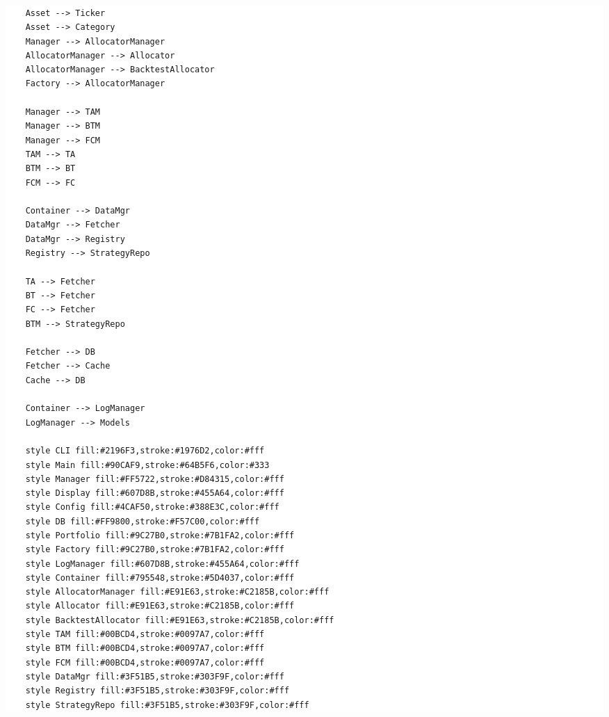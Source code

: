 ```mermaid
    Asset --> Ticker
    Asset --> Category
    Manager --> AllocatorManager
    AllocatorManager --> Allocator
    AllocatorManager --> BacktestAllocator
    Factory --> AllocatorManager

    Manager --> TAM
    Manager --> BTM
    Manager --> FCM
    TAM --> TA
    BTM --> BT
    FCM --> FC

    Container --> DataMgr
    DataMgr --> Fetcher
    DataMgr --> Registry
    Registry --> StrategyRepo

    TA --> Fetcher
    BT --> Fetcher
    FC --> Fetcher
    BTM --> StrategyRepo

    Fetcher --> DB
    Fetcher --> Cache
    Cache --> DB

    Container --> LogManager
    LogManager --> Models

    style CLI fill:#2196F3,stroke:#1976D2,color:#fff
    style Main fill:#90CAF9,stroke:#64B5F6,color:#333
    style Manager fill:#FF5722,stroke:#D84315,color:#fff
    style Display fill:#607D8B,stroke:#455A64,color:#fff
    style Config fill:#4CAF50,stroke:#388E3C,color:#fff
    style DB fill:#FF9800,stroke:#F57C00,color:#fff
    style Portfolio fill:#9C27B0,stroke:#7B1FA2,color:#fff
    style Factory fill:#9C27B0,stroke:#7B1FA2,color:#fff
    style LogManager fill:#607D8B,stroke:#455A64,color:#fff
    style Container fill:#795548,stroke:#5D4037,color:#fff
    style AllocatorManager fill:#E91E63,stroke:#C2185B,color:#fff
    style Allocator fill:#E91E63,stroke:#C2185B,color:#fff
    style BacktestAllocator fill:#E91E63,stroke:#C2185B,color:#fff
    style TAM fill:#00BCD4,stroke:#0097A7,color:#fff
    style BTM fill:#00BCD4,stroke:#0097A7,color:#fff
    style FCM fill:#00BCD4,stroke:#0097A7,color:#fff
    style DataMgr fill:#3F51B5,stroke:#303F9F,color:#fff
    style Registry fill:#3F51B5,stroke:#303F9F,color:#fff
    style StrategyRepo fill:#3F51B5,stroke:#303F9F,color:#fff
```

